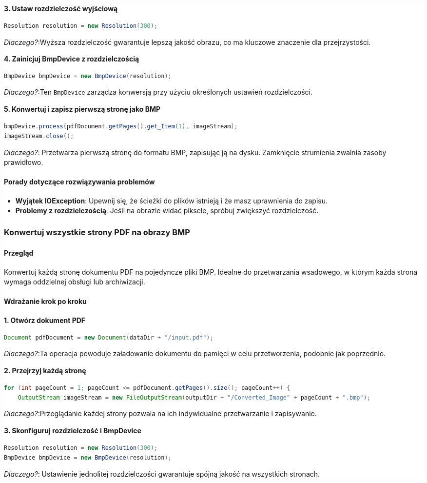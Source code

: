 **3. Ustaw rozdzielczość wyjściową**

```java
Resolution resolution = new Resolution(300);
```
*Dlaczego?*:Wyższa rozdzielczość gwarantuje lepszą jakość obrazu, co ma kluczowe znaczenie dla przejrzystości.

**4. Zainicjuj BmpDevice z rozdzielczością**

```java
BmpDevice bmpDevice = new BmpDevice(resolution);
```
*Dlaczego?*:Ten `BmpDevice` zarządza konwersją przy użyciu określonych ustawień rozdzielczości.

**5. Konwertuj i zapisz pierwszą stronę jako BMP**

```java
bmpDevice.process(pdfDocument.getPages().get_Item(1), imageStream);
imageStream.close();
```
*Dlaczego?*: Przetwarza pierwszą stronę do formatu BMP, zapisując ją na dysku. Zamknięcie strumienia zwalnia zasoby prawidłowo.

#### Porady dotyczące rozwiązywania problemów
- **Wyjątek IOException**: Upewnij się, że ścieżki do plików istnieją i że masz uprawnienia do zapisu.
- **Problemy z rozdzielczością**: Jeśli na obrazie widać piksele, spróbuj zwiększyć rozdzielczość.

### Konwertuj wszystkie strony PDF na obrazy BMP

#### Przegląd
Konwertuj każdą stronę dokumentu PDF na pojedyncze pliki BMP. Idealne do przetwarzania wsadowego, w którym każda strona wymaga oddzielnej obsługi lub archiwizacji.

#### Wdrażanie krok po kroku

**1. Otwórz dokument PDF**

```java
Document pdfDocument = new Document(dataDir + "/input.pdf");
```
*Dlaczego?*:Ta operacja powoduje załadowanie dokumentu do pamięci w celu przetworzenia, podobnie jak poprzednio.

**2. Przejrzyj każdą stronę**

```java
for (int pageCount = 1; pageCount <= pdfDocument.getPages().size(); pageCount++) {
    OutputStream imageStream = new FileOutputStream(outputDir + "/Converted_Image" + pageCount + ".bmp");
```
*Dlaczego?*:Przeglądanie każdej strony pozwala na ich indywidualne przetwarzanie i zapisywanie.

**3. Skonfiguruj rozdzielczość i BmpDevice**

```java
Resolution resolution = new Resolution(300);
BmpDevice bmpDevice = new BmpDevice(resolution);
```
*Dlaczego?*: Ustawienie jednolitej rozdzielczości gwarantuje spójną jakość na wszystkich stronach.
